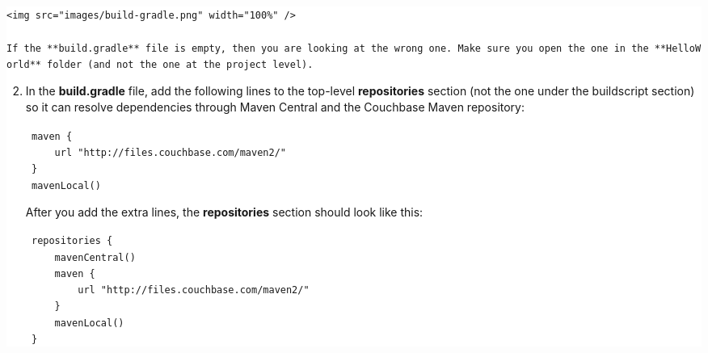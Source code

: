 	<img src="images/build-gradle.png" width="100%" />
	
	If the **build.gradle** file is empty, then you are looking at the wrong one. Make sure you open the one in the **HelloWorld** folder (and not the one at the project level).

2. In the **build.gradle** file, add the following lines to the top-level **repositories** section (not the one under the buildscript section) so it can resolve dependencies through Maven Central and the Couchbase Maven repository:

	    maven {
	        url "http://files.couchbase.com/maven2/"
	    }
	    mavenLocal()
		
	After you add the extra lines, the **repositories** section should look like this:

		repositories {
			mavenCentral()
			maven {
				url "http://files.couchbase.com/maven2/"
			}
			mavenLocal()
		}
